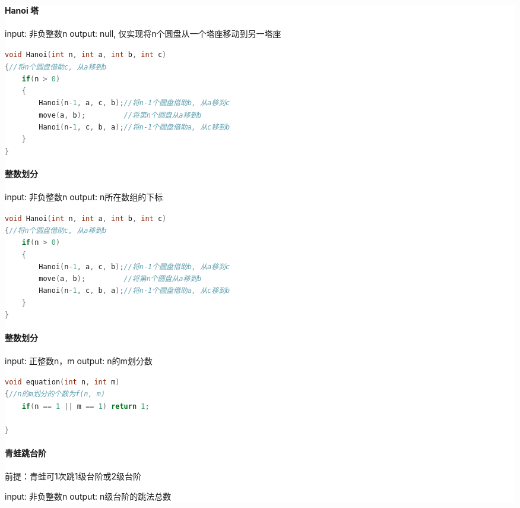 
#### Hanoi 塔

input: 非负整数n
output: null, 仅实现将n个圆盘从一个塔座移动到另一塔座

```c++
void Hanoi(int n, int a, int b, int c)
{//将n个圆盘借助c, 从a移到b
    if(n > 0)
    {
        Hanoi(n-1, a, c, b);//将n-1个圆盘借助b, 从a移到c
        move(a, b);         //将第n个圆盘从a移到b
        Hanoi(n-1, c, b, a);//将n-1个圆盘借助a, 从c移到b
    }
}
```



#### 整数划分

input: 非负整数n
output: n所在数组的下标 

```c++
void Hanoi(int n, int a, int b, int c)
{//将n个圆盘借助c, 从a移到b
    if(n > 0)
    {
        Hanoi(n-1, a, c, b);//将n-1个圆盘借助b, 从a移到c
        move(a, b);         //将第n个圆盘从a移到b
        Hanoi(n-1, c, b, a);//将n-1个圆盘借助a, 从c移到b
    }
}
```



#### 整数划分

input: 正整数n，m
output: n的m划分数

```c++
void equation(int n, int m)
{//n的m划分的个数为f(n, m)
    if(n == 1 || m == 1) return 1;
    
}
```



#### 青蛙跳台阶

前提：青蛙可1次跳1级台阶或2级台阶

input: 非负整数n
output: n级台阶的跳法总数
